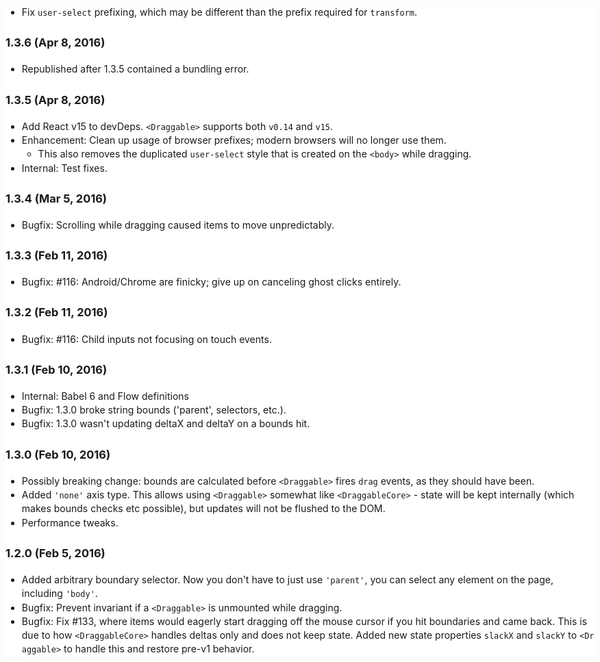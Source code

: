 - Fix `user-select` prefixing, which may be different than the prefix required for `transform`.

### 1.3.6 (Apr 8, 2016)

- Republished after 1.3.5 contained a bundling error.

### 1.3.5 (Apr 8, 2016)

- Add React v15 to devDeps. `<Draggable>` supports both `v0.14` and `v15`.
- Enhancement: Clean up usage of browser prefixes; modern browsers will no longer use them.
  - This also removes the duplicated `user-select` style that is created on the `<body>` while dragging.
- Internal: Test fixes.

### 1.3.4 (Mar 5, 2016)

- Bugfix: Scrolling while dragging caused items to move unpredictably.

### 1.3.3 (Feb 11, 2016)

- Bugfix: #116: Android/Chrome are finicky; give up on canceling ghost clicks entirely.

### 1.3.2 (Feb 11, 2016)

- Bugfix: #116: Child inputs not focusing on touch events.

### 1.3.1 (Feb 10, 2016)

- Internal: Babel 6 and Flow definitions
- Bugfix: 1.3.0 broke string bounds ('parent', selectors, etc.).
- Bugfix: 1.3.0 wasn't updating deltaX and deltaY on a bounds hit.

### 1.3.0 (Feb 10, 2016)

- Possibly breaking change: bounds are calculated before `<Draggable>` fires `drag` events, as they should have been.
- Added `'none'` axis type. This allows using `<Draggable>` somewhat like `<DraggableCore>` - state will be kept
  internally (which makes bounds checks etc possible), but updates will not be flushed to the DOM.
- Performance tweaks.

### 1.2.0 (Feb 5, 2016)

- Added arbitrary boundary selector. Now you don't have to just use `'parent'`, you can select any element
  on the page, including `'body'`.
- Bugfix: Prevent invariant if a `<Draggable>` is unmounted while dragging.
- Bugfix: Fix #133, where items would eagerly start dragging off the mouse cursor if you hit boundaries and
  came back. This is due to how `<DraggableCore>` handles deltas only and does not keep state. Added new state
  properties `slackX` and `slackY` to `<Draggable>` to handle this and restore pre-v1 behavior.
